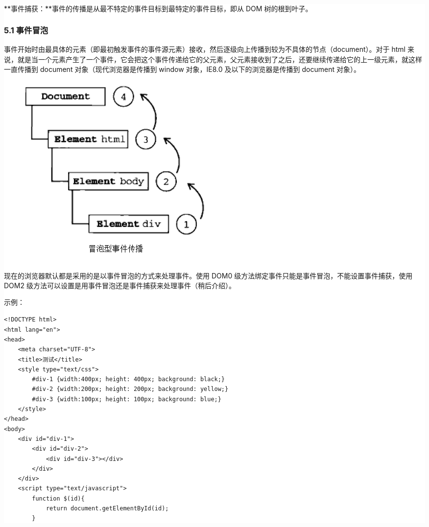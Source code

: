 **事件捕获：**事件的传播是从最不特定的事件目标到最特定的事件目标，即从 DOM 树的根到叶子。

### 5.1 事件冒泡 ###

事件开始时由最具体的元素（即最初触发事件的事件源元素）接收，然后逐级向上传播到较为不具体的节点（document）。对于 html 来说，就是当一个元素产生了一个事件，它会把这个事件传递给它的父元素，父元素接收到了之后，还要继续传递给它的上一级元素，就这样一直传播到 document 对象（现代浏览器是传播到 window 对象，IE8.0 及以下的浏览器是传播到 document 对象）。

![事件冒泡](/images/posts/jsevent/bubbling.png)

现在的浏览器默认都是采用的是以事件冒泡的方式来处理事件。使用 DOM0 级方法绑定事件只能是事件冒泡，不能设置事件捕获，使用 DOM2 级方法可以设置是用事件冒泡还是事件捕获来处理事件（稍后介绍）。

示例：

	<!DOCTYPE html>
	<html lang="en">
	<head>
		<meta charset="UTF-8">
		<title>测试</title>
		<style type="text/css">
			#div-1 {width:400px; height: 400px; background: black;}
			#div-2 {width:200px; height: 200px; background: yellow;}
			#div-3 {width:100px; height: 100px; background: blue;}
		</style>
	</head>
	<body>
		<div id="div-1">
			<div id="div-2">
				<div id="div-3"></div>
			</div>
		</div>
		<script type="text/javascript">
			function $(id){
				return document.getElementById(id);
			}
	